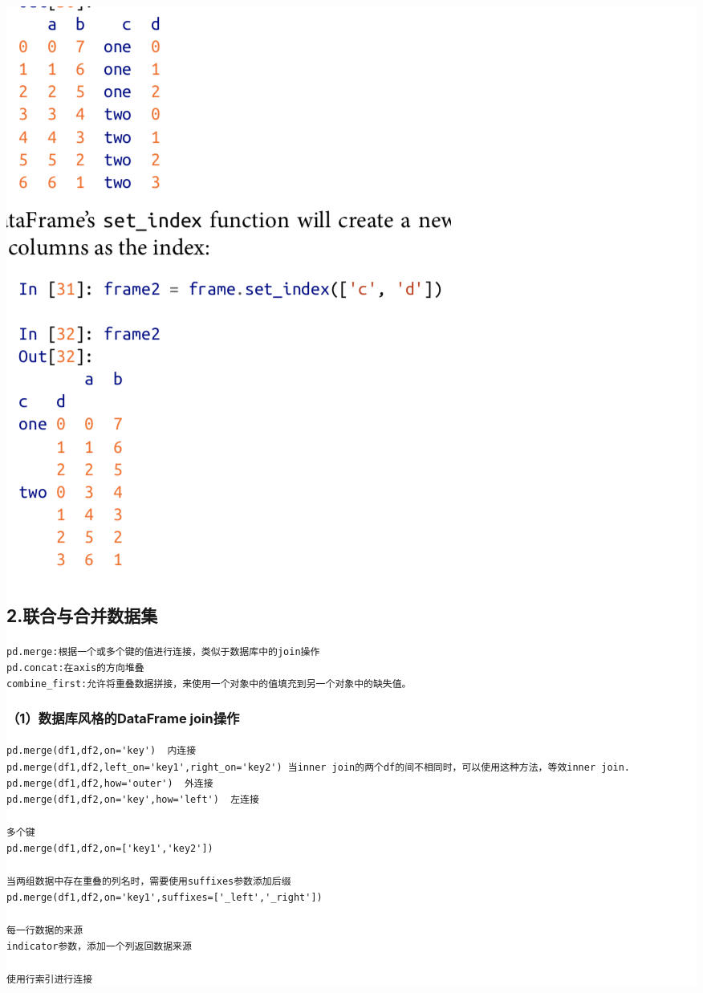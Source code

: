 ![image-20190706105620843](_attachments/332e851c59ea85aeeed41e95aa171869.png)

## 2.联合与合并数据集

```
pd.merge:根据一个或多个键的值进行连接，类似于数据库中的join操作
pd.concat:在axis的方向堆叠
combine_first:允许将重叠数据拼接，来使用一个对象中的值填充到另一个对象中的缺失值。
```

### （1）数据库风格的DataFrame join操作

```
pd.merge(df1,df2,on='key')  内连接
pd.merge(df1,df2,left_on='key1',right_on='key2') 当inner join的两个df的间不相同时，可以使用这种方法，等效inner join.
pd.merge(df1,df2,how='outer')  外连接
pd.merge(df1,df2,on='key',how='left')  左连接

多个键
pd.merge(df1,df2,on=['key1','key2'])

当两组数据中存在重叠的列名时，需要使用suffixes参数添加后缀
pd.merge(df1,df2,on='key1',suffixes=['_left','_right'])

每一行数据的来源
indicator参数，添加一个列返回数据来源

使用行索引进行连接
```